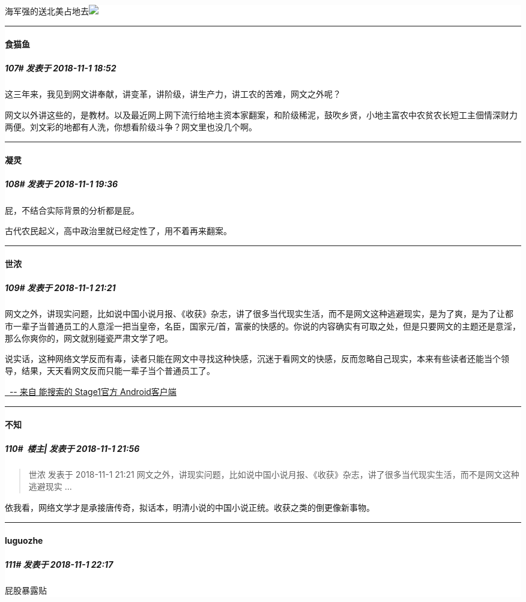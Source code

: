 海军强的送北美占地去<img src="https://static.saraba1st.com/image/smiley/face2017/049.png" referrerpolicy="no-referrer">


-----

####  食猫鱼  
##### 107#       发表于 2018-11-1 18:52


这三年来，我见到网文讲奉献，讲变革，讲阶级，讲生产力，讲工农的苦难，网文之外呢？ ​​​​


网文以外讲这些的，是教材。以及最近网上网下流行给地主资本家翻案，和阶级稀泥，鼓吹乡贤，小地主富农中农贫农长短工主佃情深财力两便。刘文彩的地都有人洗，你想看阶级斗争？网文里也没几个啊。


-----

####  凝灵  
##### 108#       发表于 2018-11-1 19:36


屁，不结合实际背景的分析都是屁。

古代农民起义，高中政治里就已经定性了，用不着再来翻案。


-----

####  世浓  
##### 109#       发表于 2018-11-1 21:21


网文之外，讲现实问题，比如说中国小说月报、《收获》杂志，讲了很多当代现实生活，而不是网文这种逃避现实，是为了爽，是为了让都市一辈子当普通员工的人意淫一把当皇帝，名臣，国家元/首，富豪的快感的。你说的内容确实有可取之处，但是只要网文的主题还是意淫，那么你爽你的，网文就别碰瓷严肃文学了吧。

说实话，这种网络文学反而有毒，读者只能在网文中寻找这种快感，沉迷于看网文的快感，反而忽略自己现实，本来有些读者还能当个领导，结果，天天看网文反而只能一辈子当个普通员工了。

[  -- 来自 能搜索的 Stage1官方 Android客户端](https://www.coolapk.com/apk/140634)


-----

####  不知  
##### 110#         楼主| 发表于 2018-11-1 21:56


<blockquote>世浓 发表于 2018-11-1 21:21
网文之外，讲现实问题，比如说中国小说月报、《收获》杂志，讲了很多当代现实生活，而不是网文这种逃避现实 ...</blockquote>
依我看，网络文学才是承接唐传奇，拟话本，明清小说的中国小说正统。收获之类的倒更像新事物。


-----

####  luguozhe  
##### 111#       发表于 2018-11-1 22:17


屁股暴露贴

